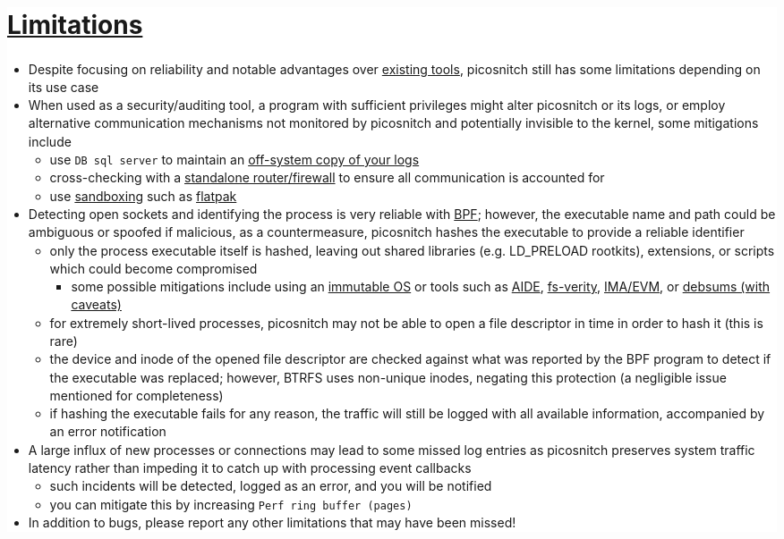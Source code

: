 # [Limitations](#limitations)
- Despite focusing on reliability and notable advantages over [existing tools](https://www.gcardone.net/2020-07-31-per-process-bandwidth-monitoring-on-Linux-with-bpftrace/#existing-tools-to-measure-bandwidth-usage-on-linux), picosnitch still has some limitations depending on its use case
- When used as a security/auditing tool, a program with sufficient privileges might alter picosnitch or its logs, or employ alternative communication mechanisms not monitored by picosnitch and potentially invisible to the kernel, some mitigations include
  - use `DB sql server` to maintain an [off-system copy of your logs](https://en.wikipedia.org/wiki/Host-based_intrusion_detection_system#Protecting_the_HIDS)
  - cross-checking with a [standalone router/firewall](https://en.wikipedia.org/wiki/List_of_router_and_firewall_distributions) to ensure all communication is accounted for
  - use [sandboxing](https://wiki.archlinux.org/title/Security#Sandboxing_applications) such as [flatpak](https://www.privacyguides.org/linux-desktop/sandboxing/#flatpak)
- Detecting open sockets and identifying the process is very reliable with [BPF](https://ebpf.io/); however, the executable name and path could be ambiguous or spoofed if malicious, as a countermeasure, picosnitch hashes the executable to provide a reliable identifier
  - only the process executable itself is hashed, leaving out shared libraries (e.g. LD_PRELOAD rootkits), extensions, or scripts which could become compromised
    - some possible mitigations include using an [immutable OS](https://www.redhat.com/sysadmin/immutability-silverblue) or tools such as [AIDE](https://wiki.archlinux.org/title/AIDE), [fs-verity](https://www.kernel.org/doc/html/latest/filesystems/fsverity.html), [IMA/EVM](https://wiki.gentoo.org/wiki/Integrity_Measurement_Architecture), or [debsums (with caveats)](https://manpages.debian.org/unstable/debsums/debsums.1.en.html)
  - for extremely short-lived processes, picosnitch may not be able to open a file descriptor in time in order to hash it (this is rare)
  - the device and inode of the opened file descriptor are checked against what was reported by the BPF program to detect if the executable was replaced; however, BTRFS uses non-unique inodes, negating this protection (a negligible issue mentioned for completeness)
  - if hashing the executable fails for any reason, the traffic will still be logged with all available information, accompanied by an error notification
- A large influx of new processes or connections may lead to some missed log entries as picosnitch preserves system traffic latency rather than impeding it to catch up with processing event callbacks
  - such incidents will be detected, logged as an error, and you will be notified
  - you can mitigate this by increasing `Perf ring buffer (pages)`
- In addition to bugs, please report any other limitations that may have been missed!
